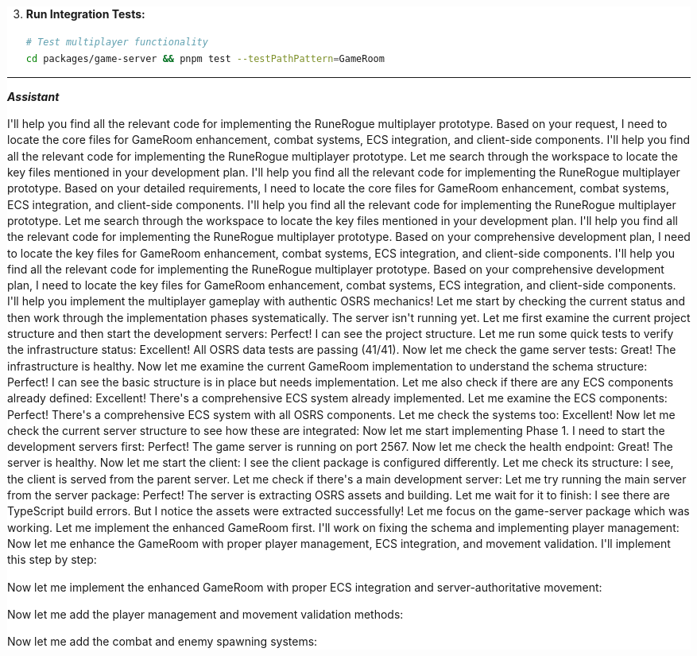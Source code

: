 3. **Run Integration Tests:**

   ```bash
   # Test multiplayer functionality
   cd packages/game-server && pnpm test --testPathPattern=GameRoom
   ```


---

_**Assistant**_

I'll help you find all the relevant code for implementing the RuneRogue multiplayer prototype. Based on your request, I need to locate the core files for GameRoom enhancement, combat systems, ECS integration, and client-side components. I'll help you find all the relevant code for implementing the RuneRogue multiplayer prototype. Let me search through the workspace to locate the key files mentioned in your development plan. I'll help you find all the relevant code for implementing the RuneRogue multiplayer prototype. Based on your detailed requirements, I need to locate the core files for GameRoom enhancement, combat systems, ECS integration, and client-side components. I'll help you find all the relevant code for implementing the RuneRogue multiplayer prototype. Let me search through the workspace to locate the key files mentioned in your development plan. I'll help you find all the relevant code for implementing the RuneRogue multiplayer prototype. Based on your comprehensive development plan, I need to locate the key files for GameRoom enhancement, combat systems, ECS integration, and client-side components. I'll help you find all the relevant code for implementing the RuneRogue multiplayer prototype. Based on your comprehensive development plan, I need to locate the key files for GameRoom enhancement, combat systems, ECS integration, and client-side components. I'll help you implement the multiplayer gameplay with authentic OSRS mechanics! Let me start by checking the current status and then work through the implementation phases systematically. The server isn't running yet. Let me first examine the current project structure and then start the development servers: Perfect! I can see the project structure. Let me run some quick tests to verify the infrastructure status: Excellent! All OSRS data tests are passing (41/41). Now let me check the game server tests: Great! The infrastructure is healthy. Now let me examine the current GameRoom implementation to understand the schema structure: Perfect! I can see the basic structure is in place but needs implementation. Let me also check if there are any ECS components already defined: Excellent! There's a comprehensive ECS system already implemented. Let me examine the ECS components: Perfect! There's a comprehensive ECS system with all OSRS components. Let me check the systems too: Excellent! Now let me check the current server structure to see how these are integrated: Now let me start implementing Phase 1. I need to start the development servers first: Perfect! The game server is running on port 2567. Now let me check the health endpoint: Great! The server is healthy. Now let me start the client: I see the client package is configured differently. Let me check its structure: I see, the client is served from the parent server. Let me check if there's a main development server: Let me try running the main server from the server package: Perfect! The server is extracting OSRS assets and building. Let me wait for it to finish: I see there are TypeScript build errors. But I notice the assets were extracted successfully! Let me focus on the game-server package which was working. Let me implement the enhanced GameRoom first. I'll work on fixing the schema and implementing player management: Now let me enhance the GameRoom with proper player management, ECS integration, and movement validation. I'll implement this step by step: 
```

```

```

```
Now let me implement the enhanced GameRoom with proper ECS integration and server-authoritative movement: 
```

```
Now let me add the player management and movement validation methods: 
````

````
Now let me add the combat and enemy spawning systems: 
````

````